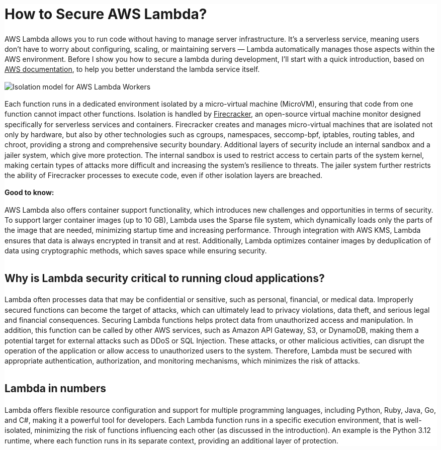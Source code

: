# How to Secure AWS Lambda?

AWS Lambda allows you to run code without having to manage server infrastructure. It’s a serverless service, meaning users don’t have to worry about configuring, scaling, or maintaining servers — Lambda automatically manages those aspects within the AWS environment. Before I show you how to secure a lambda during development, I’ll start with a quick introduction, based on [AWS documentation](https://docs.aws.amazon.com/pdfs/whitepapers/latest/security-overview-aws-lambda/security-overview-aws-lambda.pdf#lambda-functions-and-layers), to help you better understand the lambda service itself.

![Isolation model for AWS Lambda Workers](https://lh7-rt.googleusercontent.com/docsz/AD_4nXexiuKkV8O2wTTLo76M-IjqDDTPeJLk-q9CZH6a7K71_GVk8_6um_SEdMv4qtys9I-0Fi55UvTyFFRX3AzwXTDuy_L4zOyTy2lxx5VKOtKeB1eU-h8r33Mwcde1OY6xgILtQoyRvjq2tMHDZ0D4qdD7RPnx?key=rVKrseBMJ4NB4mIqiDOmrw)

Each function runs in a dedicated environment isolated by a micro-virtual machine (MicroVM), ensuring that code from one function cannot impact other functions. Isolation is handled by [Firecracker](https://aws.amazon.com/blogs/opensource/firecracker-open-source-secure-fast-microvm-serverless/), an open-source virtual machine monitor designed specifically for serverless services and containers. Firecracker creates and manages micro-virtual machines that are isolated not only by hardware, but also by other technologies such as cgroups, namespaces, seccomp-bpf, iptables, routing tables, and chroot, providing a strong and comprehensive security boundary. Additional layers of security include an internal sandbox and a jailer system, which give more protection. The internal sandbox is used to restrict access to certain parts of the system kernel, making certain types of attacks more difficult and increasing the system’s resilience to threats. The jailer system further restricts the ability of Firecracker processes to execute code, even if other isolation layers are breached.

**Good to know:**

AWS Lambda also offers container support functionality, which introduces new challenges and opportunities in terms of security. To support larger container images (up to 10 GB), Lambda uses the Sparse file system, which dynamically loads only the parts of the image that are needed, minimizing startup time and increasing performance. Through integration with AWS KMS, Lambda ensures that data is always encrypted in transit and at rest. Additionally, Lambda optimizes container images by deduplication of data using cryptographic methods, which saves space while ensuring security.

## Why is Lambda security critical to running cloud applications?

Lambda often processes data that may be confidential or sensitive, such as personal, financial, or medical data. Improperly secured functions can become the target of attacks, which can ultimately lead to privacy violations, data theft, and serious legal and financial consequences. Securing Lambda functions helps protect data from unauthorized access and manipulation. In addition, this function can be called by other AWS services, such as Amazon API Gateway, S3, or DynamoDB, making them a potential target for external attacks such as DDoS or SQL Injection. These attacks, or other malicious activities, can disrupt the operation of the application or allow access to unauthorized users to the system. Therefore, Lambda must be secured with appropriate authentication, authorization, and monitoring mechanisms, which minimizes the risk of attacks.

## Lambda in numbers 

Lambda offers flexible resource configuration and support for multiple programming languages, including Python, Ruby, Java, Go, and C#, making it a powerful tool for developers. Each Lambda function runs in a specific execution environment, that is well-isolated, minimizing the risk of functions influencing each other (as discussed in the introduction). An example is the Python 3.12 runtime, where each function runs in its separate context, providing an additional layer of protection.
